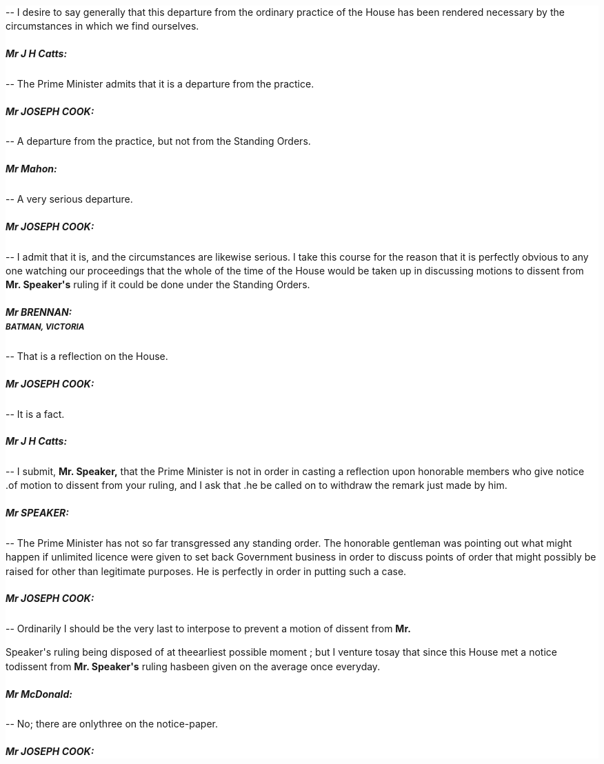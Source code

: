 -- I desire to say generally that this departure from the ordinary practice of the House has been rendered necessary by the circumstances in which we find ourselves. 

##### Mr J H Catts:

-- The Prime Minister admits that it is a departure from the practice. 

##### Mr JOSEPH COOK:

-- A departure from the practice, but not from the Standing Orders. 

##### Mr Mahon:

-- A very serious departure. 

##### Mr JOSEPH COOK:

-- I admit that it is, and the circumstances are likewise serious. I take this course for the reason that it is perfectly obvious to any one watching our proceedings that the whole of the time of the House would be taken up in discussing motions to dissent from  **Mr. Speaker's**  ruling if it could be done under the Standing Orders. 

##### Mr BRENNAN:<br><small class="text-muted">BATMAN, VICTORIA</small>

-- That is a reflection on the House. 

##### Mr JOSEPH COOK:

-- It is a fact. 

##### Mr J H Catts:

-- I submit,  **Mr. Speaker,**  that the Prime Minister is not in order in casting a reflection upon honorable members who give notice .of motion to dissent from your ruling, and I ask that .he be called on to withdraw the remark just made by him. 

##### Mr SPEAKER:

-- The Prime Minister has not so far transgressed any standing order. The honorable gentleman was pointing out what might happen if unlimited licence were given to set back Government business in order to discuss points of order that might possibly be raised for other than legitimate purposes. He is perfectly in order in putting such a case. 

##### Mr JOSEPH COOK:

-- Ordinarily I should be the very last to interpose to prevent a motion of dissent from  **Mr.** 

Speaker's ruling being disposed of at theearliest possible moment ; but I venture tosay that since this House met a notice todissent from  **Mr. Speaker's**  ruling hasbeen given on the average once everyday. 

##### Mr McDonald:

-- No; there are onlythree on the notice-paper. 

##### Mr JOSEPH COOK:
